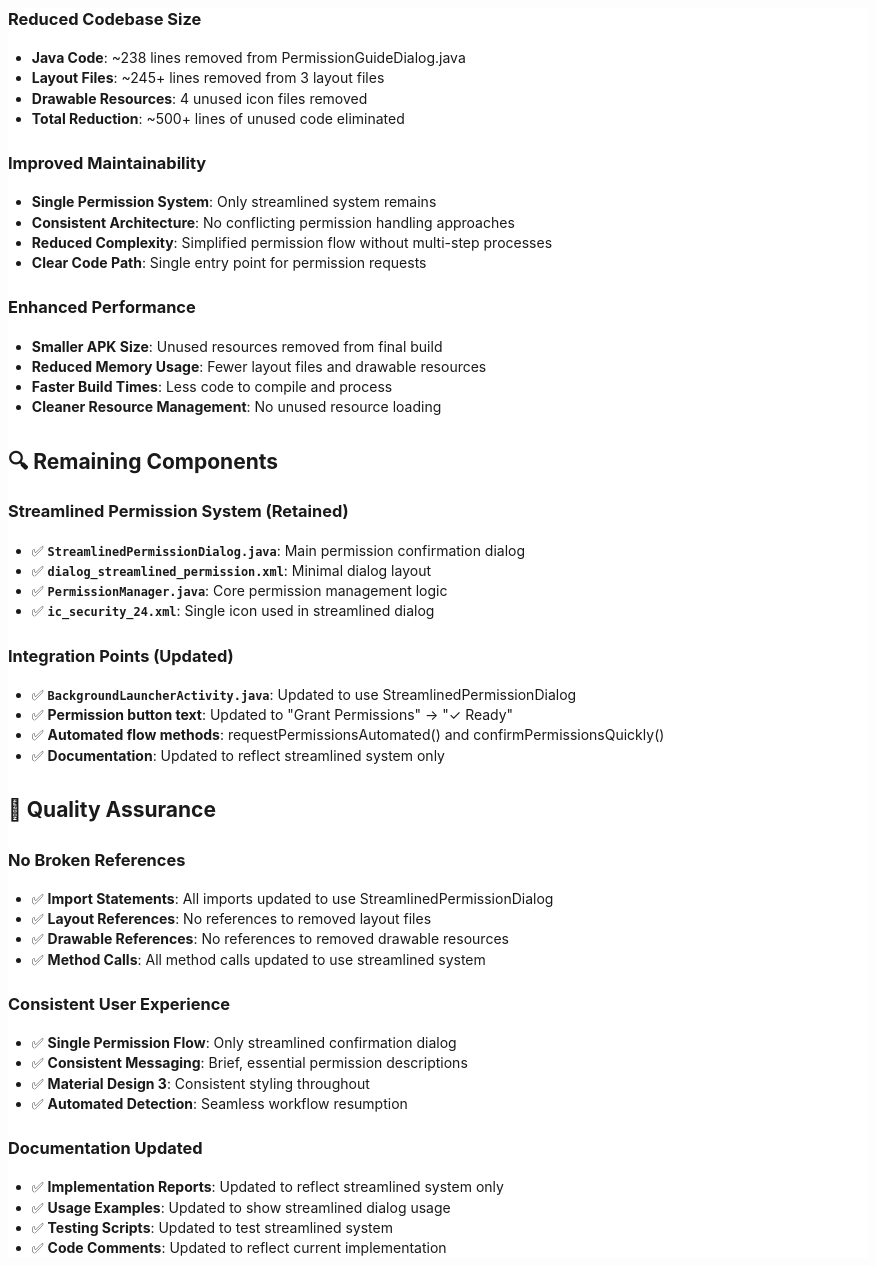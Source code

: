 ### **Reduced Codebase Size**
- **Java Code**: ~238 lines removed from PermissionGuideDialog.java
- **Layout Files**: ~245+ lines removed from 3 layout files
- **Drawable Resources**: 4 unused icon files removed
- **Total Reduction**: ~500+ lines of unused code eliminated

### **Improved Maintainability**
- **Single Permission System**: Only streamlined system remains
- **Consistent Architecture**: No conflicting permission handling approaches
- **Reduced Complexity**: Simplified permission flow without multi-step processes
- **Clear Code Path**: Single entry point for permission requests

### **Enhanced Performance**
- **Smaller APK Size**: Unused resources removed from final build
- **Reduced Memory Usage**: Fewer layout files and drawable resources
- **Faster Build Times**: Less code to compile and process
- **Cleaner Resource Management**: No unused resource loading

## 🔍 **Remaining Components**

### **Streamlined Permission System (Retained)**
- ✅ **`StreamlinedPermissionDialog.java`**: Main permission confirmation dialog
- ✅ **`dialog_streamlined_permission.xml`**: Minimal dialog layout
- ✅ **`PermissionManager.java`**: Core permission management logic
- ✅ **`ic_security_24.xml`**: Single icon used in streamlined dialog

### **Integration Points (Updated)**
- ✅ **`BackgroundLauncherActivity.java`**: Updated to use StreamlinedPermissionDialog
- ✅ **Permission button text**: Updated to "Grant Permissions" → "✓ Ready"
- ✅ **Automated flow methods**: requestPermissionsAutomated() and confirmPermissionsQuickly()
- ✅ **Documentation**: Updated to reflect streamlined system only

## 🎯 **Quality Assurance**

### **No Broken References**
- ✅ **Import Statements**: All imports updated to use StreamlinedPermissionDialog
- ✅ **Layout References**: No references to removed layout files
- ✅ **Drawable References**: No references to removed drawable resources
- ✅ **Method Calls**: All method calls updated to use streamlined system

### **Consistent User Experience**
- ✅ **Single Permission Flow**: Only streamlined confirmation dialog
- ✅ **Consistent Messaging**: Brief, essential permission descriptions
- ✅ **Material Design 3**: Consistent styling throughout
- ✅ **Automated Detection**: Seamless workflow resumption

### **Documentation Updated**
- ✅ **Implementation Reports**: Updated to reflect streamlined system only
- ✅ **Usage Examples**: Updated to show streamlined dialog usage
- ✅ **Testing Scripts**: Updated to test streamlined system
- ✅ **Code Comments**: Updated to reflect current implementation
